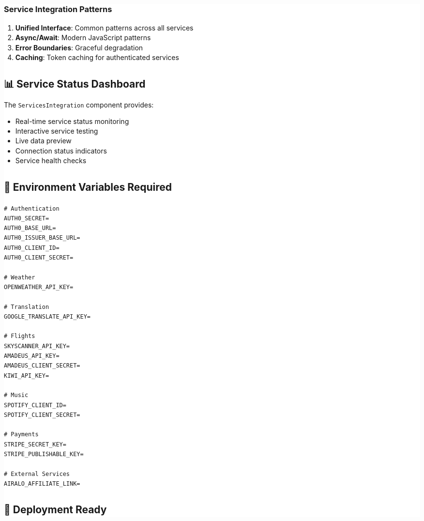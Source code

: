 ### Service Integration Patterns
1. **Unified Interface**: Common patterns across all services
2. **Async/Await**: Modern JavaScript patterns
3. **Error Boundaries**: Graceful degradation
4. **Caching**: Token caching for authenticated services

## 📊 Service Status Dashboard

The `ServicesIntegration` component provides:
- Real-time service status monitoring
- Interactive service testing
- Live data preview
- Connection status indicators
- Service health checks

## 🔑 Environment Variables Required

```env
# Authentication
AUTH0_SECRET=
AUTH0_BASE_URL=
AUTH0_ISSUER_BASE_URL=
AUTH0_CLIENT_ID=
AUTH0_CLIENT_SECRET=

# Weather
OPENWEATHER_API_KEY=

# Translation
GOOGLE_TRANSLATE_API_KEY=

# Flights
SKYSCANNER_API_KEY=
AMADEUS_API_KEY=
AMADEUS_CLIENT_SECRET=
KIWI_API_KEY=

# Music
SPOTIFY_CLIENT_ID=
SPOTIFY_CLIENT_SECRET=

# Payments
STRIPE_SECRET_KEY=
STRIPE_PUBLISHABLE_KEY=

# External Services
AIRALO_AFFILIATE_LINK=
```

## 🚀 Deployment Ready
